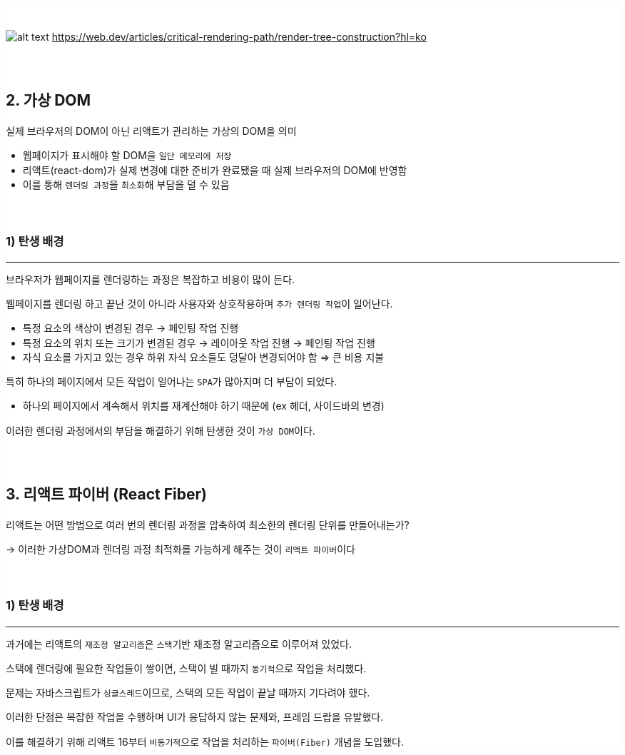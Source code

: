 <br>

![alt text](<스크린샷 2024-05-20 오후 1.06.21.png>)
https://web.dev/articles/critical-rendering-path/render-tree-construction?hl=ko

<br>

## 2. 가상 DOM

실제 브라우저의 DOM이 아닌 리액트가 관리하는 가상의 DOM을 의미

- 웹페이지가 표시해야 할 DOM을 `일단 메모리에 저장`
- 리액트(react-dom)가 실제 변경에 대한 준비가 완료됐을 때 실제 브라우저의 DOM에 반영함
- 이를 통해 `렌더링 과정`을 `최소화`해 부담을 덜 수 있음

<br>

### 1) 탄생 배경

---

브라우저가 웹페이지를 렌더링하는 과정은 복잡하고 비용이 많이 든다.

웹페이지를 렌더링 하고 끝난 것이 아니라 사용자와 상호작용하며 `추가 렌더링 작업`이 일어난다.

- 특정 요소의 색상이 변경된 경우 → 페인팅 작업 진행
- 특정 요소의 위치 또는 크기가 변경된 경우 → 레이아웃 작업 진행 → 페인팅 작업 진행
- 자식 요소를 가지고 있는 경우 하위 자식 요소들도 덩달아 변경되어야 함 ⇒ 큰 비용 지불

특히 하나의 페이지에서 모든 작업이 일어나는 `SPA`가 많아지며 더 부담이 되었다.

- 하나의 페이지에서 계속해서 위치를 재계산해야 하기 때문에 (ex 헤더, 사이드바의 변경)

이러한 렌더링 과정에서의 부담을 해결하기 위해 탄생한 것이 `가상 DOM`이다.

<br>

## 3. 리액트 파이버 (React Fiber)

리액트는 어떤 방법으로 여러 번의 렌더링 과정을 압축하여 최소한의 렌더링 단위를 만들어내는가?

→ 이러한 가상DOM과 렌더링 과정 최적화를 가능하게 해주는 것이 `리액트 파이버`이다

<br>

### 1) 탄생 배경

---

과거에는 리액트의 `재조정 알고리즘`은 `스택`기반 재조정 알고리즘으로 이루어져 있었다.

스택에 렌더링에 필요한 작업들이 쌓이면, 스택이 빌 때까지 `동기적`으로 작업을 처리했다.

문제는 자바스크립트가 `싱글스레드`이므로, 스택의 모든 작업이 끝날 때까지 기다려야 했다.

이러한 단점은 복잡한 작업을 수행하며 UI가 응답하지 않는 문제와, 프레임 드랍을 유발했다.

이를 해결하기 위해 리액트 16부터 `비동기적`으로 작업을 처리하는 `파이버(Fiber)` 개념을 도입했다.
